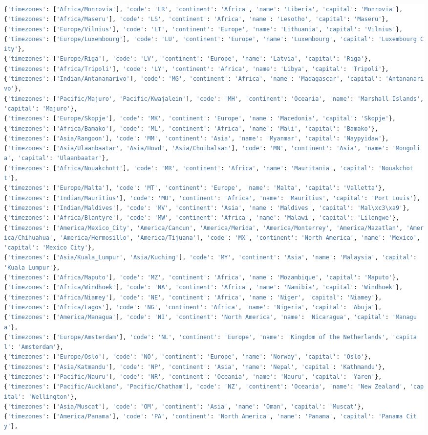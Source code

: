 ```python
{'timezones': ['Africa/Monrovia'], 'code': 'LR', 'continent': 'Africa', 'name': 'Liberia', 'capital': 'Monrovia'},
{'timezones': ['Africa/Maseru'], 'code': 'LS', 'continent': 'Africa', 'name': 'Lesotho', 'capital': 'Maseru'},
{'timezones': ['Europe/Vilnius'], 'code': 'LT', 'continent': 'Europe', 'name': 'Lithuania', 'capital': 'Vilnius'},
{'timezones': ['Europe/Luxembourg'], 'code': 'LU', 'continent': 'Europe', 'name': 'Luxembourg', 'capital': 'Luxembourg City'},
{'timezones': ['Europe/Riga'], 'code': 'LV', 'continent': 'Europe', 'name': 'Latvia', 'capital': 'Riga'},
{'timezones': ['Africa/Tripoli'], 'code': 'LY', 'continent': 'Africa', 'name': 'Libya', 'capital': 'Tripoli'},
{'timezones': ['Indian/Antananarivo'], 'code': 'MG', 'continent': 'Africa', 'name': 'Madagascar', 'capital': 'Antananarivo'},
{'timezones': ['Pacific/Majuro', 'Pacific/Kwajalein'], 'code': 'MH', 'continent': 'Oceania', 'name': 'Marshall Islands', 'capital': 'Majuro'},
{'timezones': ['Europe/Skopje'], 'code': 'MK', 'continent': 'Europe', 'name': 'Macedonia', 'capital': 'Skopje'},
{'timezones': ['Africa/Bamako'], 'code': 'ML', 'continent': 'Africa', 'name': 'Mali', 'capital': 'Bamako'},
{'timezones': ['Asia/Rangoon'], 'code': 'MM', 'continent': 'Asia', 'name': 'Myanmar', 'capital': 'Naypyidaw'},
{'timezones': ['Asia/Ulaanbaatar', 'Asia/Hovd', 'Asia/Choibalsan'], 'code': 'MN', 'continent': 'Asia', 'name': 'Mongolia', 'capital': 'Ulaanbaatar'},
{'timezones': ['Africa/Nouakchott'], 'code': 'MR', 'continent': 'Africa', 'name': 'Mauritania', 'capital': 'Nouakchott'},
{'timezones': ['Europe/Malta'], 'code': 'MT', 'continent': 'Europe', 'name': 'Malta', 'capital': 'Valletta'},
{'timezones': ['Indian/Mauritius'], 'code': 'MU', 'continent': 'Africa', 'name': 'Mauritius', 'capital': 'Port Louis'},
{'timezones': ['Indian/Maldives'], 'code': 'MV', 'continent': 'Asia', 'name': 'Maldives', 'capital': 'Mal\xc3\xa9'},
{'timezones': ['Africa/Blantyre'], 'code': 'MW', 'continent': 'Africa', 'name': 'Malawi', 'capital': 'Lilongwe'},
{'timezones': ['America/Mexico_City', 'America/Cancun', 'America/Merida', 'America/Monterrey', 'America/Mazatlan', 'America/Chihuahua', 'America/Hermosillo', 'America/Tijuana'], 'code': 'MX', 'continent': 'North America', 'name': 'Mexico', 'capital': 'Mexico City'},
{'timezones': ['Asia/Kuala_Lumpur', 'Asia/Kuching'], 'code': 'MY', 'continent': 'Asia', 'name': 'Malaysia', 'capital': 'Kuala Lumpur'},
{'timezones': ['Africa/Maputo'], 'code': 'MZ', 'continent': 'Africa', 'name': 'Mozambique', 'capital': 'Maputo'},
{'timezones': ['Africa/Windhoek'], 'code': 'NA', 'continent': 'Africa', 'name': 'Namibia', 'capital': 'Windhoek'},
{'timezones': ['Africa/Niamey'], 'code': 'NE', 'continent': 'Africa', 'name': 'Niger', 'capital': 'Niamey'},
{'timezones': ['Africa/Lagos'], 'code': 'NG', 'continent': 'Africa', 'name': 'Nigeria', 'capital': 'Abuja'},
{'timezones': ['America/Managua'], 'code': 'NI', 'continent': 'North America', 'name': 'Nicaragua', 'capital': 'Managua'},
{'timezones': ['Europe/Amsterdam'], 'code': 'NL', 'continent': 'Europe', 'name': 'Kingdom of the Netherlands', 'capital': 'Amsterdam'},
{'timezones': ['Europe/Oslo'], 'code': 'NO', 'continent': 'Europe', 'name': 'Norway', 'capital': 'Oslo'},
{'timezones': ['Asia/Katmandu'], 'code': 'NP', 'continent': 'Asia', 'name': 'Nepal', 'capital': 'Kathmandu'},
{'timezones': ['Pacific/Nauru'], 'code': 'NR', 'continent': 'Oceania', 'name': 'Nauru', 'capital': 'Yaren'},
{'timezones': ['Pacific/Auckland', 'Pacific/Chatham'], 'code': 'NZ', 'continent': 'Oceania', 'name': 'New Zealand', 'capital': 'Wellington'},
{'timezones': ['Asia/Muscat'], 'code': 'OM', 'continent': 'Asia', 'name': 'Oman', 'capital': 'Muscat'},
{'timezones': ['America/Panama'], 'code': 'PA', 'continent': 'North America', 'name': 'Panama', 'capital': 'Panama City'},
```